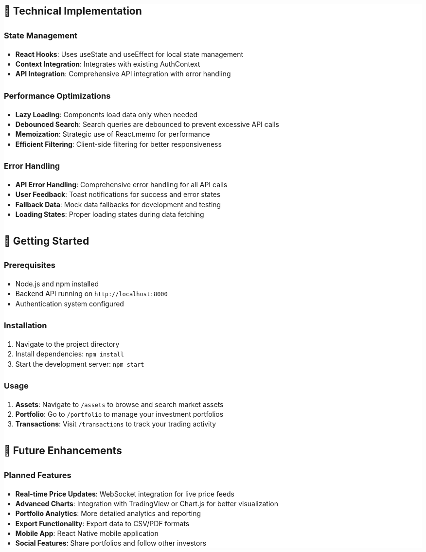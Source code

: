## 🔧 Technical Implementation

### State Management

- **React Hooks**: Uses useState and useEffect for local state management
- **Context Integration**: Integrates with existing AuthContext
- **API Integration**: Comprehensive API integration with error handling

### Performance Optimizations

- **Lazy Loading**: Components load data only when needed
- **Debounced Search**: Search queries are debounced to prevent excessive API calls
- **Memoization**: Strategic use of React.memo for performance
- **Efficient Filtering**: Client-side filtering for better responsiveness

### Error Handling

- **API Error Handling**: Comprehensive error handling for all API calls
- **User Feedback**: Toast notifications for success and error states
- **Fallback Data**: Mock data fallbacks for development and testing
- **Loading States**: Proper loading states during data fetching

## 🚀 Getting Started

### Prerequisites

- Node.js and npm installed
- Backend API running on `http://localhost:8000`
- Authentication system configured

### Installation

1. Navigate to the project directory
2. Install dependencies: `npm install`
3. Start the development server: `npm start`

### Usage

1. **Assets**: Navigate to `/assets` to browse and search market assets
2. **Portfolio**: Go to `/portfolio` to manage your investment portfolios
3. **Transactions**: Visit `/transactions` to track your trading activity

## 🔮 Future Enhancements

### Planned Features

- **Real-time Price Updates**: WebSocket integration for live price feeds
- **Advanced Charts**: Integration with TradingView or Chart.js for better visualization
- **Portfolio Analytics**: More detailed analytics and reporting
- **Export Functionality**: Export data to CSV/PDF formats
- **Mobile App**: React Native mobile application
- **Social Features**: Share portfolios and follow other investors
